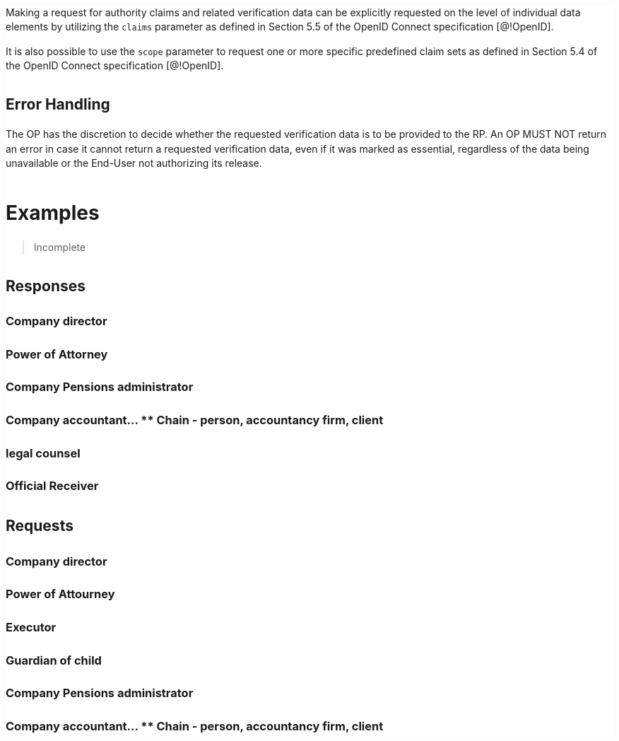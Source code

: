 Making a request for authority claims and related verification data can be explicitly requested on the level of individual data elements by utilizing the `claims` parameter as defined in Section 5.5 of the OpenID Connect specification [@!OpenID].

It is also possible to use the `scope` parameter to request one or more specific predefined claim sets as defined in Section 5.4 of the OpenID Connect specification [@!OpenID].

## Error Handling

The OP has the discretion to decide whether the requested verification data is to be provided to the RP. An OP MUST NOT return an error in case it cannot return a requested verification data, even if it was marked as essential, regardless of the data being unavailable or the End-User not authorizing its release.

# Examples

> Incomplete


## Responses

### Company director

### Power of Attorney

### Company Pensions administrator

### Company accountant... ** Chain - person, accountancy firm, client

### legal counsel

### Official Receiver


## Requests

### Company director

### Power of Attourney

### Executor

### Guardian of child

### Company Pensions administrator

### Company accountant... ** Chain - person, accountancy firm, client
